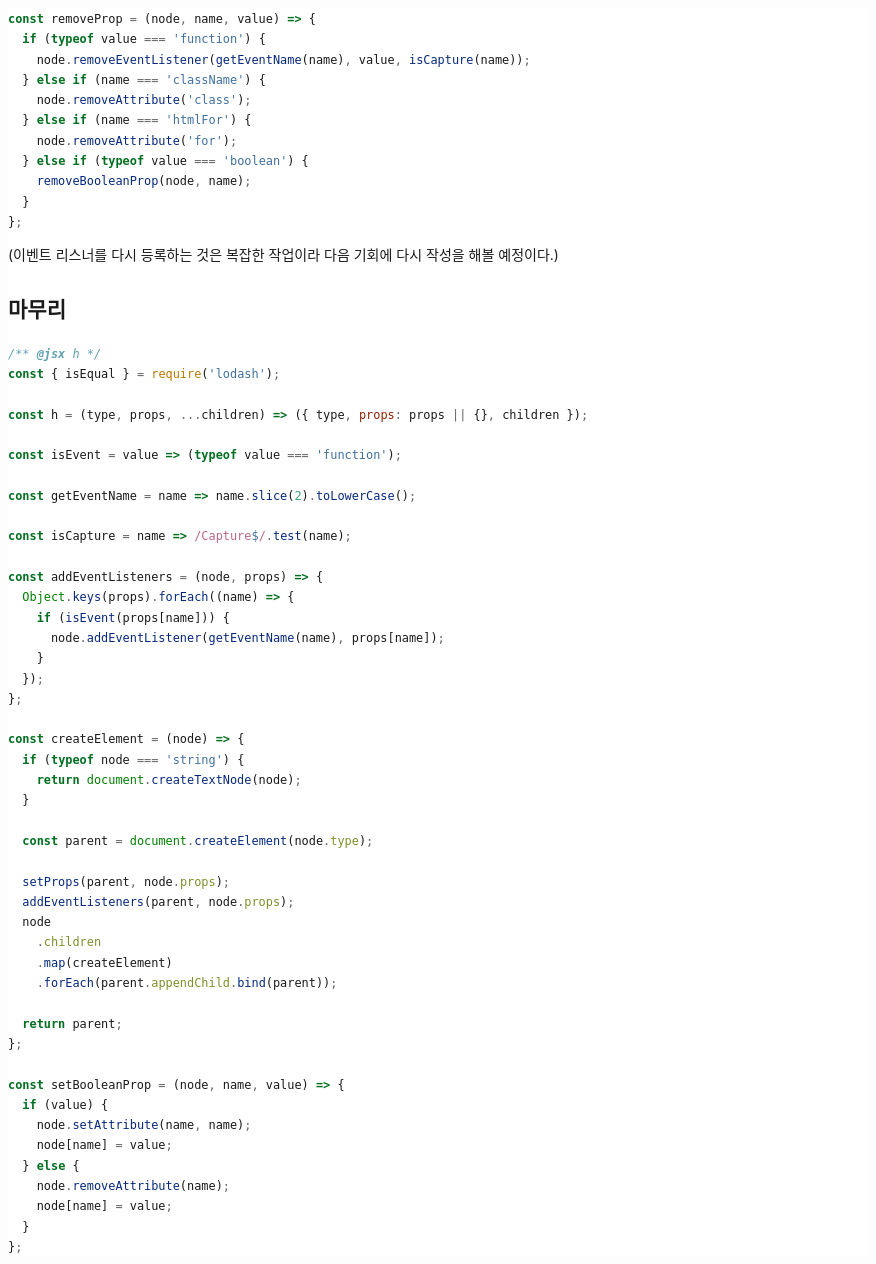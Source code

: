 ```js
const removeProp = (node, name, value) => {
  if (typeof value === 'function') {
    node.removeEventListener(getEventName(name), value, isCapture(name));
  } else if (name === 'className') {
    node.removeAttribute('class');
  } else if (name === 'htmlFor') {
    node.removeAttribute('for');
  } else if (typeof value === 'boolean') {
    removeBooleanProp(node, name);
  }
};
```

(이벤트 리스너를 다시 등록하는 것은 복잡한 작업이라 다음 기회에 다시 작성을 해볼 예정이다.)

## 마무리
```js
/** @jsx h */
const { isEqual } = require('lodash');

const h = (type, props, ...children) => ({ type, props: props || {}, children });

const isEvent = value => (typeof value === 'function');

const getEventName = name => name.slice(2).toLowerCase();

const isCapture = name => /Capture$/.test(name);

const addEventListeners = (node, props) => {
  Object.keys(props).forEach((name) => {
    if (isEvent(props[name])) {
      node.addEventListener(getEventName(name), props[name]);
    }
  });
};

const createElement = (node) => {
  if (typeof node === 'string') {
    return document.createTextNode(node);
  }

  const parent = document.createElement(node.type);

  setProps(parent, node.props);
  addEventListeners(parent, node.props);
  node
    .children
    .map(createElement)
    .forEach(parent.appendChild.bind(parent));

  return parent;
};

const setBooleanProp = (node, name, value) => {
  if (value) {
    node.setAttribute(name, name);
    node[name] = value;
  } else {
    node.removeAttribute(name);
    node[name] = value;
  }
};

```